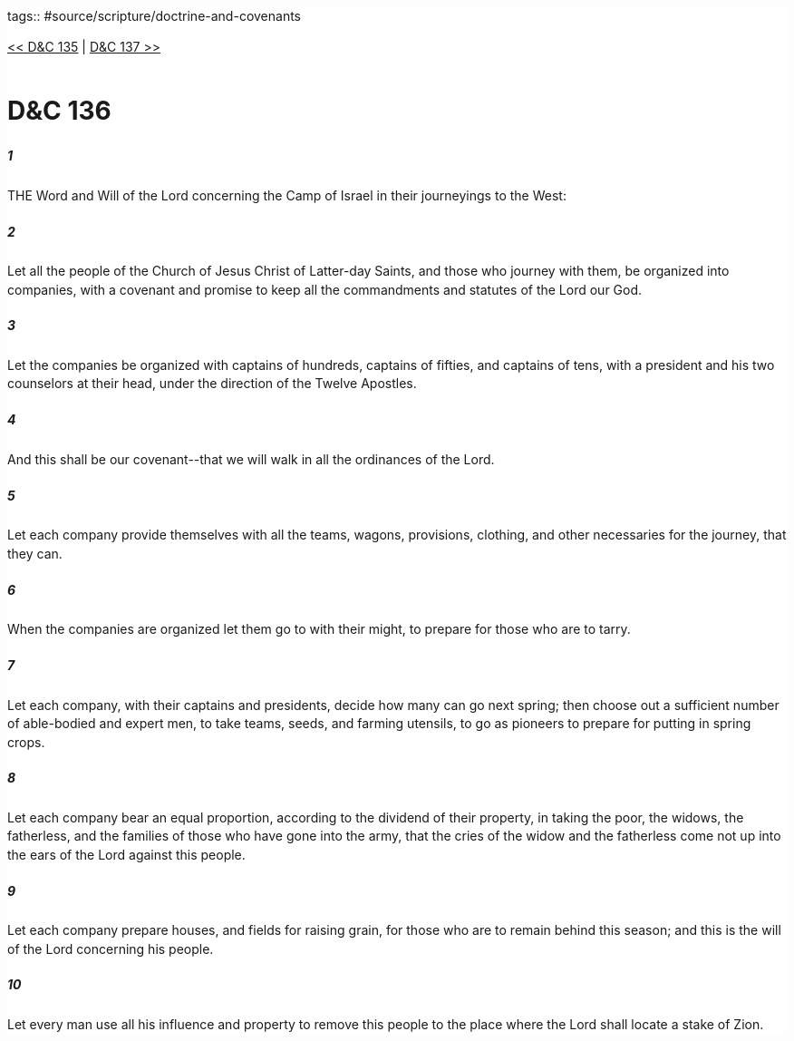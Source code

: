 tags:: #source/scripture/doctrine-and-covenants

[<< D&C 135](/Doctrine_and_Covenants/D&C_135.md) | [D&C 137 >>](/Doctrine_and_Covenants/D&C_137.md)

# D&C 136

##### 1

THE Word and Will of the Lord concerning the Camp of Israel in their journeyings to the West:

##### 2

Let all the people of the Church of Jesus Christ of Latter-day Saints, and those who journey with them, be organized into companies, with a covenant and promise to keep all the commandments and statutes of the Lord our God.

##### 3

Let the companies be organized with captains of hundreds, captains of fifties, and captains of tens, with a president and his two counselors at their head, under the direction of the Twelve Apostles.

##### 4

And this shall be our covenant--that we will walk in all the ordinances of the Lord.

##### 5

Let each company provide themselves with all the teams, wagons, provisions, clothing, and other necessaries for the journey, that they can.

##### 6

When the companies are organized let them go to with their might, to prepare for those who are to tarry.

##### 7

Let each company, with their captains and presidents, decide how many can go next spring; then choose out a sufficient number of able-bodied and expert men, to take teams, seeds, and farming utensils, to go as pioneers to prepare for putting in spring crops.

##### 8

Let each company bear an equal proportion, according to the dividend of their property, in taking the poor, the widows, the fatherless, and the families of those who have gone into the army, that the cries of the widow and the fatherless come not up into the ears of the Lord against this people.

##### 9

Let each company prepare houses, and fields for raising grain, for those who are to remain behind this season; and this is the will of the Lord concerning his people.

##### 10

Let every man use all his influence and property to remove this people to the place where the Lord shall locate a stake of Zion.
